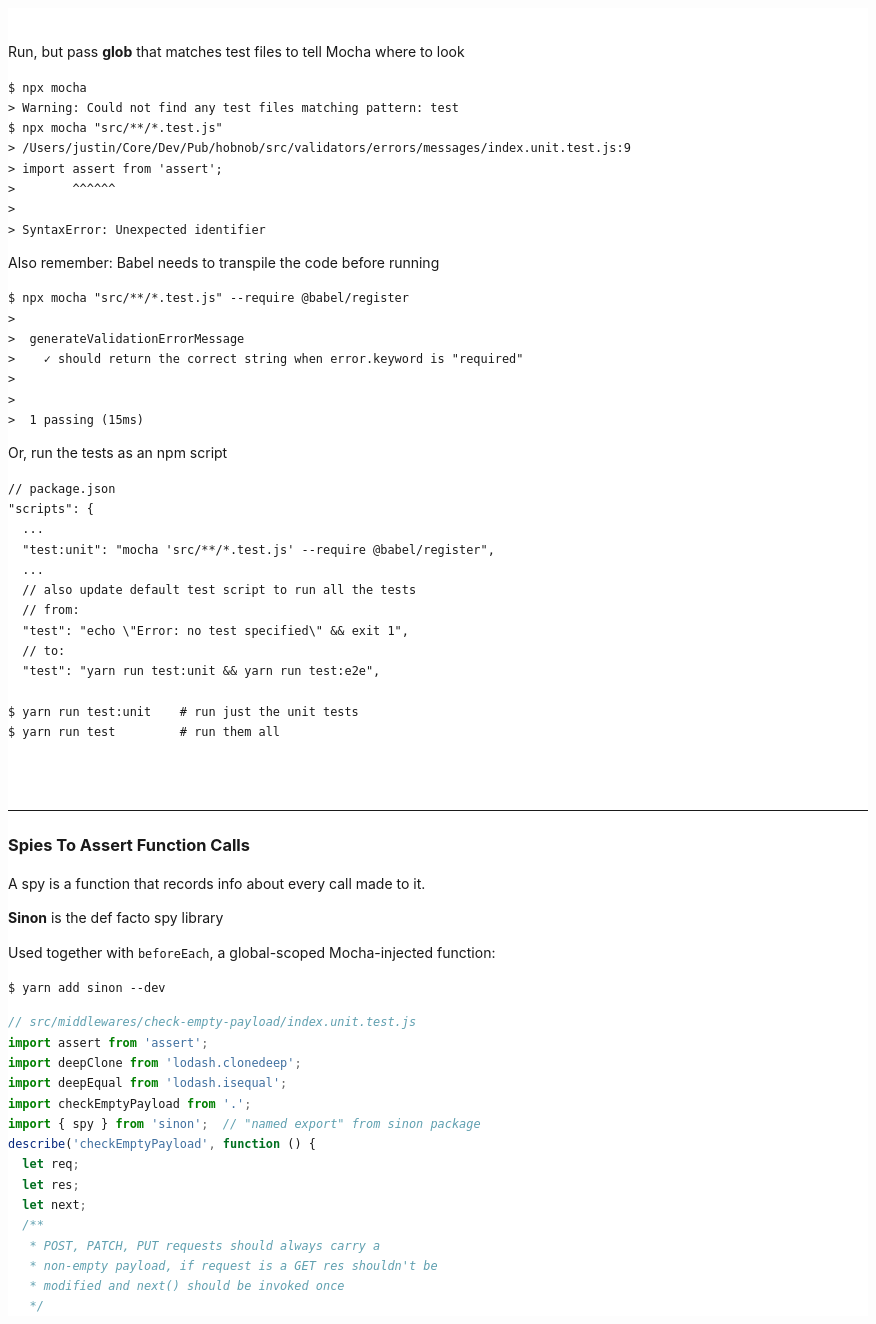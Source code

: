 <br>

Run, but pass __glob__ that matches test files to tell Mocha where to look

    $ npx mocha
    > Warning: Could not find any test files matching pattern: test
    $ npx mocha "src/**/*.test.js"
    > /Users/justin/Core/Dev/Pub/hobnob/src/validators/errors/messages/index.unit.test.js:9
    > import assert from 'assert';
    >        ^^^^^^
    >
    > SyntaxError: Unexpected identifier

Also remember: Babel needs to transpile the code before running

    $ npx mocha "src/**/*.test.js" --require @babel/register
    >
    >  generateValidationErrorMessage
    >    ✓ should return the correct string when error.keyword is "required"
    >
    >
    >  1 passing (15ms)

Or, run the tests as an npm script

    // package.json
    "scripts": {
      ...
      "test:unit": "mocha 'src/**/*.test.js' --require @babel/register",
      ...
      // also update default test script to run all the tests
      // from:
      "test": "echo \"Error: no test specified\" && exit 1",
      // to:
      "test": "yarn run test:unit && yarn run test:e2e",

    $ yarn run test:unit    # run just the unit tests
    $ yarn run test         # run them all

<br><br>



--------------------------------------------------------------------------------
### Spies To Assert Function Calls

A spy is a function that records info about every call made to it.

__Sinon__ is the def facto spy library

Used together with `beforeEach`, a global-scoped Mocha-injected function:

    $ yarn add sinon --dev

  ```javascript
  // src/middlewares/check-empty-payload/index.unit.test.js
  import assert from 'assert';
  import deepClone from 'lodash.clonedeep';
  import deepEqual from 'lodash.isequal';
  import checkEmptyPayload from '.';
  import { spy } from 'sinon';  // "named export" from sinon package
  describe('checkEmptyPayload', function () {
    let req;
    let res;
    let next;
    /**
     * POST, PATCH, PUT requests should always carry a
     * non-empty payload, if request is a GET res shouldn't be
     * modified and next() should be invoked once
     */
  ```
